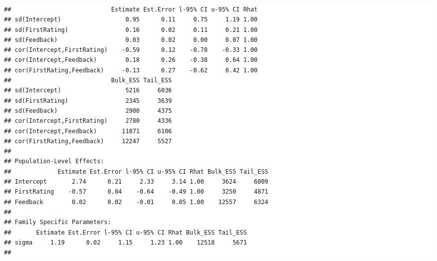     ##                            Estimate Est.Error l-95% CI u-95% CI Rhat
    ## sd(Intercept)                  0.95      0.11     0.75     1.19 1.00
    ## sd(FirstRating)                0.16      0.02     0.11     0.21 1.00
    ## sd(Feedback)                   0.03      0.02     0.00     0.07 1.00
    ## cor(Intercept,FirstRating)    -0.59      0.12    -0.78    -0.33 1.00
    ## cor(Intercept,Feedback)        0.18      0.26    -0.38     0.64 1.00
    ## cor(FirstRating,Feedback)     -0.13      0.27    -0.62     0.42 1.00
    ##                            Bulk_ESS Tail_ESS
    ## sd(Intercept)                  5216     6036
    ## sd(FirstRating)                2345     3639
    ## sd(Feedback)                   2900     4375
    ## cor(Intercept,FirstRating)     2780     4336
    ## cor(Intercept,Feedback)       11871     6106
    ## cor(FirstRating,Feedback)     12247     5527
    ## 
    ## Population-Level Effects: 
    ##             Estimate Est.Error l-95% CI u-95% CI Rhat Bulk_ESS Tail_ESS
    ## Intercept       2.74      0.21     2.33     3.14 1.00     3624     6009
    ## FirstRating    -0.57      0.04    -0.64    -0.49 1.00     3250     4871
    ## Feedback        0.02      0.02    -0.01     0.05 1.00    12557     6324
    ## 
    ## Family Specific Parameters: 
    ##       Estimate Est.Error l-95% CI u-95% CI Rhat Bulk_ESS Tail_ESS
    ## sigma     1.19      0.02     1.15     1.23 1.00    12518     5671
    ## 